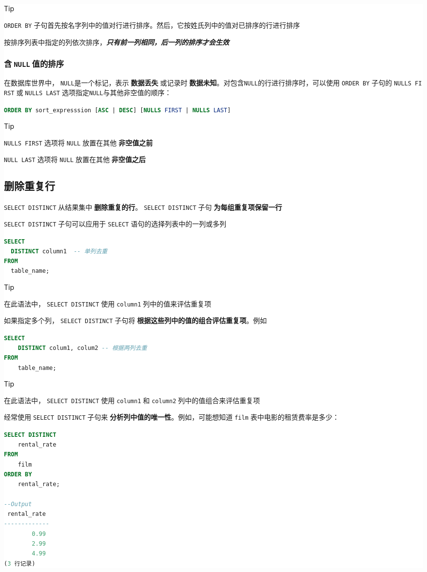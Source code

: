 > [!tip]
> `ORDER BY` 子句首先按名字列中的值对行进行排序。然后，它按姓氏列中的值对已排序的行进行排序
> 
> 按排序列表中指定的列依次排序，**_只有前一列相同，后一列的排序才会生效_**

### 含 `NULL` 值的排序

在数据库世界中， `NULL`是一个标记，表示 **数据丢失** 或记录时 **数据未知**。对包含`NULL`的行进行排序时，可以使用 `ORDER BY` 子句的 `NULLS FIRST` 或 `NULLS LAST` 选项指定`NULL`与其他非空值的顺序：

```sql
ORDER BY sort_expresssion [ASC | DESC] [NULLS FIRST | NULLS LAST]
```

> [!tip]
> `NULLS FIRST` 选项将 `NULL` 放置在其他 **非空值之前**
> 
> `NULL LAST` 选项将 `NULL` 放置在其他 **非空值之后**

## 删除重复行

`SELECT DISTINCT` 从结果集中 **删除重复的行**。 `SELECT DISTINCT` 子句 **为每组重复项保留一行**

`SELECT DISTINCT` 子句可以应用于 `SELECT` 语句的选择列表中的一列或多列

```sql
SELECT 
  DISTINCT column1  -- 单列去重
FROM 
  table_name;
```

> [!tip]
>  在此语法中， `SELECT DISTINCT` 使用 `column1` 列中的值来评估重复项

如果指定多个列， `SELECT DISTINCT` 子句将 **根据这些列中的值的组合评估重复项**。例如

```sql
SELECT 
	DISTINCT colum1, colum2 -- 根据两列去重
FROM
	table_name;
```

> [!tip]
>  在此语法中， `SELECT DISTINCT` 使用 `column1` 和 `column2` 列中的值组合来评估重复项

经常使用 `SELECT DISTINCT` 子句来 **分析列中值的唯一性**。例如，可能想知道 `film` 表中电影的租赁费率是多少：

```sql
SELECT DISTINCT
	rental_rate
FROM
	film
ORDER BY
    rental_rate;

--Output
 rental_rate
-------------
        0.99
        2.99
        4.99
(3 行记录)
```
